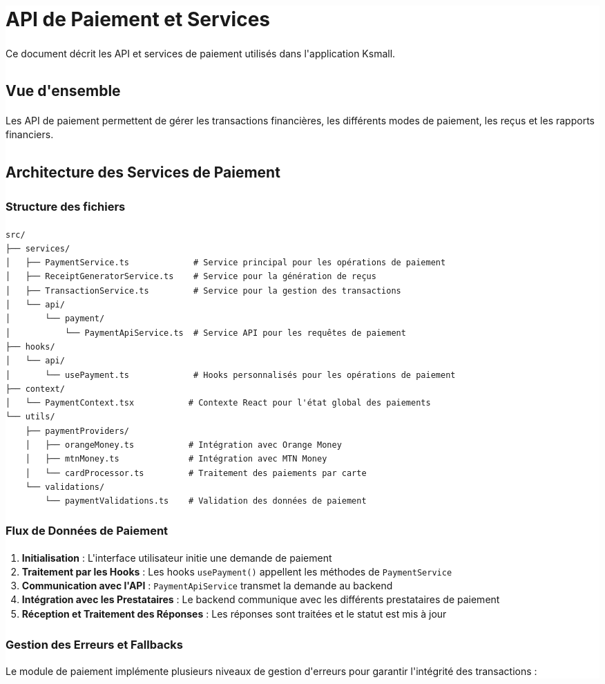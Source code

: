 # API de Paiement et Services

Ce document décrit les API et services de paiement utilisés dans l'application Ksmall.

## Vue d'ensemble

Les API de paiement permettent de gérer les transactions financières, les différents modes de paiement, les reçus et les rapports financiers.

## Architecture des Services de Paiement

### Structure des fichiers

```
src/
├── services/
│   ├── PaymentService.ts             # Service principal pour les opérations de paiement
│   ├── ReceiptGeneratorService.ts    # Service pour la génération de reçus
│   ├── TransactionService.ts         # Service pour la gestion des transactions
│   └── api/
│       └── payment/
│           └── PaymentApiService.ts  # Service API pour les requêtes de paiement
├── hooks/
│   └── api/
│       └── usePayment.ts             # Hooks personnalisés pour les opérations de paiement
├── context/
│   └── PaymentContext.tsx           # Contexte React pour l'état global des paiements
└── utils/
    ├── paymentProviders/
    │   ├── orangeMoney.ts           # Intégration avec Orange Money
    │   ├── mtnMoney.ts              # Intégration avec MTN Money
    │   └── cardProcessor.ts         # Traitement des paiements par carte
    └── validations/
        └── paymentValidations.ts    # Validation des données de paiement
```

### Flux de Données de Paiement

1. **Initialisation** : L'interface utilisateur initie une demande de paiement
2. **Traitement par les Hooks** : Les hooks `usePayment()` appellent les méthodes de `PaymentService`
3. **Communication avec l'API** : `PaymentApiService` transmet la demande au backend
4. **Intégration avec les Prestataires** : Le backend communique avec les différents prestataires de paiement
5. **Réception et Traitement des Réponses** : Les réponses sont traitées et le statut est mis à jour

### Gestion des Erreurs et Fallbacks

Le module de paiement implémente plusieurs niveaux de gestion d'erreurs pour garantir l'intégrité des transactions :

